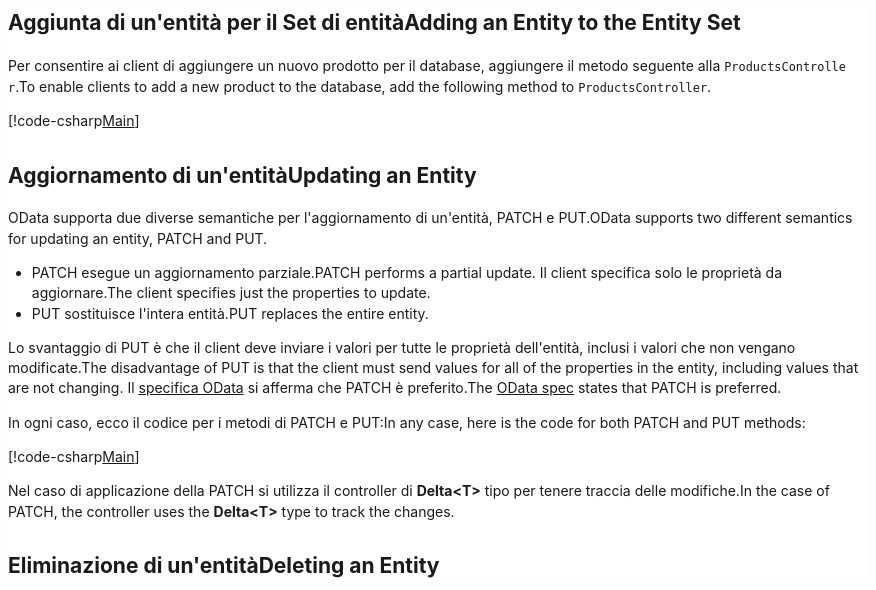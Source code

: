 ## <a name="adding-an-entity-to-the-entity-set"></a><span data-ttu-id="b0746-188">Aggiunta di un'entità per il Set di entità</span><span class="sxs-lookup"><span data-stu-id="b0746-188">Adding an Entity to the Entity Set</span></span>

<span data-ttu-id="b0746-189">Per consentire ai client di aggiungere un nuovo prodotto per il database, aggiungere il metodo seguente alla `ProductsController`.</span><span class="sxs-lookup"><span data-stu-id="b0746-189">To enable clients to add a new product to the database, add the following method to `ProductsController`.</span></span>

[!code-csharp[Main](create-an-odata-v4-endpoint/samples/sample10.cs)]

## <a name="updating-an-entity"></a><span data-ttu-id="b0746-190">Aggiornamento di un'entità</span><span class="sxs-lookup"><span data-stu-id="b0746-190">Updating an Entity</span></span>

<span data-ttu-id="b0746-191">OData supporta due diverse semantiche per l'aggiornamento di un'entità, PATCH e PUT.</span><span class="sxs-lookup"><span data-stu-id="b0746-191">OData supports two different semantics for updating an entity, PATCH and PUT.</span></span>

- <span data-ttu-id="b0746-192">PATCH esegue un aggiornamento parziale.</span><span class="sxs-lookup"><span data-stu-id="b0746-192">PATCH performs a partial update.</span></span> <span data-ttu-id="b0746-193">Il client specifica solo le proprietà da aggiornare.</span><span class="sxs-lookup"><span data-stu-id="b0746-193">The client specifies just the properties to update.</span></span>
- <span data-ttu-id="b0746-194">PUT sostituisce l'intera entità.</span><span class="sxs-lookup"><span data-stu-id="b0746-194">PUT replaces the entire entity.</span></span>

<span data-ttu-id="b0746-195">Lo svantaggio di PUT è che il client deve inviare i valori per tutte le proprietà dell'entità, inclusi i valori che non vengano modificate.</span><span class="sxs-lookup"><span data-stu-id="b0746-195">The disadvantage of PUT is that the client must send values for all of the properties in the entity, including values that are not changing.</span></span> <span data-ttu-id="b0746-196">Il [specifica OData](http://docs.oasis-open.org/odata/odata/v4.0/os/part1-protocol/odata-v4.0-os-part1-protocol.html#_Toc372793719) si afferma che PATCH è preferito.</span><span class="sxs-lookup"><span data-stu-id="b0746-196">The [OData spec](http://docs.oasis-open.org/odata/odata/v4.0/os/part1-protocol/odata-v4.0-os-part1-protocol.html#_Toc372793719) states that PATCH is preferred.</span></span>

<span data-ttu-id="b0746-197">In ogni caso, ecco il codice per i metodi di PATCH e PUT:</span><span class="sxs-lookup"><span data-stu-id="b0746-197">In any case, here is the code for both PATCH and PUT methods:</span></span>

[!code-csharp[Main](create-an-odata-v4-endpoint/samples/sample11.cs)]

<span data-ttu-id="b0746-198">Nel caso di applicazione della PATCH si utilizza il controller di **Delta&lt;T&gt;**  tipo per tenere traccia delle modifiche.</span><span class="sxs-lookup"><span data-stu-id="b0746-198">In the case of PATCH, the controller uses the **Delta&lt;T&gt;** type to track the changes.</span></span>

## <a name="deleting-an-entity"></a><span data-ttu-id="b0746-199">Eliminazione di un'entità</span><span class="sxs-lookup"><span data-stu-id="b0746-199">Deleting an Entity</span></span>
